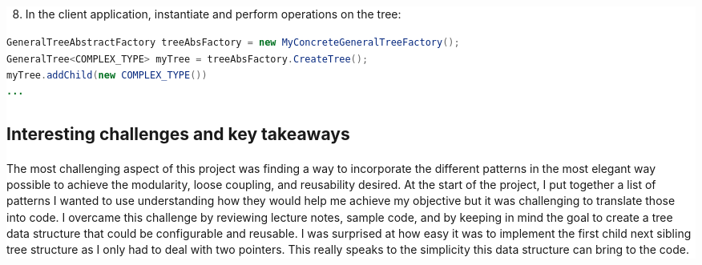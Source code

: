 8. In the client application, instantiate and perform operations on the tree:

```java
GeneralTreeAbstractFactory treeAbsFactory = new MyConcreteGeneralTreeFactory();
GeneralTree<COMPLEX_TYPE> myTree = treeAbsFactory.CreateTree();
myTree.addChild(new COMPLEX_TYPE())
...
```



## Interesting challenges and key takeaways
The most challenging aspect of this project was finding a way to incorporate the different patterns in the most elegant way possible to achieve the modularity, loose coupling, and reusability desired. At the start of the project, I put together a list of patterns I wanted to use understanding how they would help me achieve my objective but it was challenging to translate those into code. I overcame this challenge by reviewing lecture notes, sample code, and by keeping in mind the goal to create a tree data structure that could be configurable and reusable. I was surprised at how easy it was to implement the first child next sibling tree structure as I only had to deal with two pointers. This really speaks to the simplicity this data structure can bring to the code. 
